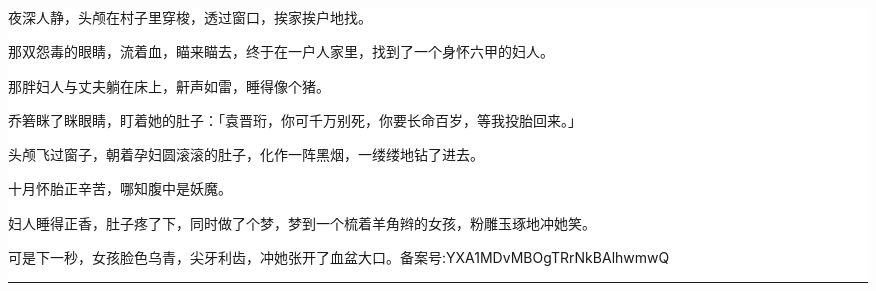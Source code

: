  <p>夜深人静，头颅在村子里穿梭，透过窗口，挨家挨户地找。</p>
 <p>那双怨毒的眼睛，流着血，瞄来瞄去，终于在一户人家里，找到了一个身怀六甲的妇人。</p>
 <p>那胖妇人与丈夫躺在床上，鼾声如雷，睡得像个猪。</p>
 <p>乔箬眯了眯眼睛，盯着她的肚子：「袁晋珩，你可千万别死，你要长命百岁，等我投胎回来。」</p>
 <p>头颅飞过窗子，朝着孕妇圆滚滚的肚子，化作一阵黑烟，一缕缕地钻了进去。</p>
 <p>十月怀胎正辛苦，哪知腹中是妖魔。</p>
 <p>妇人睡得正香，肚子疼了下，同时做了个梦，梦到一个梳着羊角辫的女孩，粉雕玉琢地冲她笑。</p>
 <p>可是下一秒，女孩脸色乌青，尖牙利齿，冲她张开了血盆大口。备案号:YXA1MDvMBOgTRrNkBAlhwmwQ</p>
 <hr>
</div>
